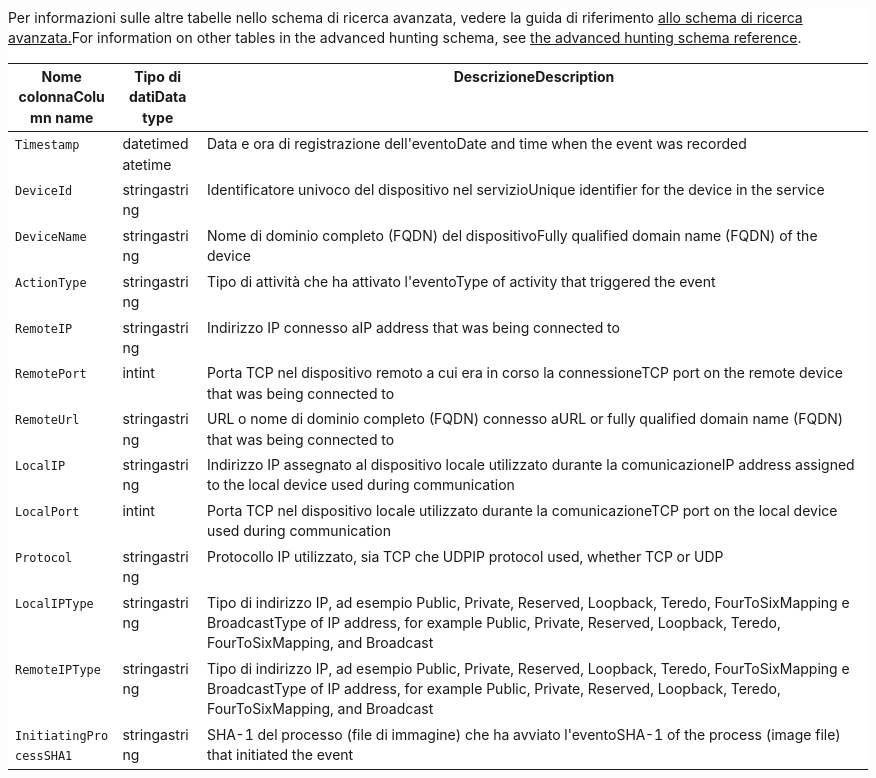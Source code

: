 <span data-ttu-id="39199-111">Per informazioni sulle altre tabelle nello schema di ricerca avanzata, vedere la guida di riferimento [allo schema di ricerca avanzata.](advanced-hunting-schema-reference.md)</span><span class="sxs-lookup"><span data-stu-id="39199-111">For information on other tables in the advanced hunting schema, see [the advanced hunting schema reference](advanced-hunting-schema-reference.md).</span></span>

| <span data-ttu-id="39199-112">Nome colonna</span><span class="sxs-lookup"><span data-stu-id="39199-112">Column name</span></span> | <span data-ttu-id="39199-113">Tipo di dati</span><span class="sxs-lookup"><span data-stu-id="39199-113">Data type</span></span> | <span data-ttu-id="39199-114">Descrizione</span><span class="sxs-lookup"><span data-stu-id="39199-114">Description</span></span> |
|-------------|-----------|-------------|
| `Timestamp` | <span data-ttu-id="39199-115">datetime</span><span class="sxs-lookup"><span data-stu-id="39199-115">datetime</span></span> | <span data-ttu-id="39199-116">Data e ora di registrazione dell'evento</span><span class="sxs-lookup"><span data-stu-id="39199-116">Date and time when the event was recorded</span></span> |
| `DeviceId` | <span data-ttu-id="39199-117">stringa</span><span class="sxs-lookup"><span data-stu-id="39199-117">string</span></span> | <span data-ttu-id="39199-118">Identificatore univoco del dispositivo nel servizio</span><span class="sxs-lookup"><span data-stu-id="39199-118">Unique identifier for the device in the service</span></span> |
| `DeviceName` | <span data-ttu-id="39199-119">stringa</span><span class="sxs-lookup"><span data-stu-id="39199-119">string</span></span> | <span data-ttu-id="39199-120">Nome di dominio completo (FQDN) del dispositivo</span><span class="sxs-lookup"><span data-stu-id="39199-120">Fully qualified domain name (FQDN) of the device</span></span> |
| `ActionType` | <span data-ttu-id="39199-121">stringa</span><span class="sxs-lookup"><span data-stu-id="39199-121">string</span></span> | <span data-ttu-id="39199-122">Tipo di attività che ha attivato l'evento</span><span class="sxs-lookup"><span data-stu-id="39199-122">Type of activity that triggered the event</span></span> |
| `RemoteIP` | <span data-ttu-id="39199-123">stringa</span><span class="sxs-lookup"><span data-stu-id="39199-123">string</span></span> | <span data-ttu-id="39199-124">Indirizzo IP connesso a</span><span class="sxs-lookup"><span data-stu-id="39199-124">IP address that was being connected to</span></span> |
| `RemotePort` | <span data-ttu-id="39199-125">int</span><span class="sxs-lookup"><span data-stu-id="39199-125">int</span></span> | <span data-ttu-id="39199-126">Porta TCP nel dispositivo remoto a cui era in corso la connessione</span><span class="sxs-lookup"><span data-stu-id="39199-126">TCP port on the remote device that was being connected to</span></span> |
| `RemoteUrl` | <span data-ttu-id="39199-127">stringa</span><span class="sxs-lookup"><span data-stu-id="39199-127">string</span></span> | <span data-ttu-id="39199-128">URL o nome di dominio completo (FQDN) connesso a</span><span class="sxs-lookup"><span data-stu-id="39199-128">URL or fully qualified domain name (FQDN) that was being connected to</span></span> |
| `LocalIP` | <span data-ttu-id="39199-129">stringa</span><span class="sxs-lookup"><span data-stu-id="39199-129">string</span></span> | <span data-ttu-id="39199-130">Indirizzo IP assegnato al dispositivo locale utilizzato durante la comunicazione</span><span class="sxs-lookup"><span data-stu-id="39199-130">IP address assigned to the local device used during communication</span></span> |
| `LocalPort` | <span data-ttu-id="39199-131">int</span><span class="sxs-lookup"><span data-stu-id="39199-131">int</span></span> | <span data-ttu-id="39199-132">Porta TCP nel dispositivo locale utilizzato durante la comunicazione</span><span class="sxs-lookup"><span data-stu-id="39199-132">TCP port on the local device used during communication</span></span> |
| `Protocol` | <span data-ttu-id="39199-133">stringa</span><span class="sxs-lookup"><span data-stu-id="39199-133">string</span></span> | <span data-ttu-id="39199-134">Protocollo IP utilizzato, sia TCP che UDP</span><span class="sxs-lookup"><span data-stu-id="39199-134">IP protocol used, whether TCP or UDP</span></span> |
| `LocalIPType` | <span data-ttu-id="39199-135">stringa</span><span class="sxs-lookup"><span data-stu-id="39199-135">string</span></span> | <span data-ttu-id="39199-136">Tipo di indirizzo IP, ad esempio Public, Private, Reserved, Loopback, Teredo, FourToSixMapping e Broadcast</span><span class="sxs-lookup"><span data-stu-id="39199-136">Type of IP address, for example Public, Private, Reserved, Loopback, Teredo, FourToSixMapping, and Broadcast</span></span> |
| `RemoteIPType` | <span data-ttu-id="39199-137">stringa</span><span class="sxs-lookup"><span data-stu-id="39199-137">string</span></span> | <span data-ttu-id="39199-138">Tipo di indirizzo IP, ad esempio Public, Private, Reserved, Loopback, Teredo, FourToSixMapping e Broadcast</span><span class="sxs-lookup"><span data-stu-id="39199-138">Type of IP address, for example Public, Private, Reserved, Loopback, Teredo, FourToSixMapping, and Broadcast</span></span> |
| `InitiatingProcessSHA1` | <span data-ttu-id="39199-139">stringa</span><span class="sxs-lookup"><span data-stu-id="39199-139">string</span></span> | <span data-ttu-id="39199-140">SHA-1 del processo (file di immagine) che ha avviato l'evento</span><span class="sxs-lookup"><span data-stu-id="39199-140">SHA-1 of the process (image file) that initiated the event</span></span> |